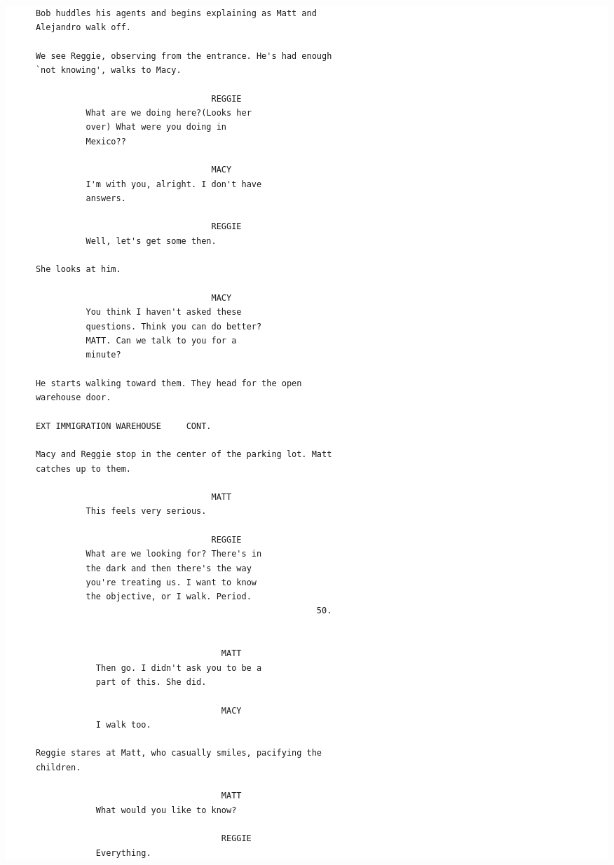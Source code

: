           Bob huddles his agents and begins explaining as Matt and
          Alejandro walk off.
                         
          We see Reggie, observing from the entrance. He's had enough
          `not knowing', walks to Macy.
                         
                                             REGGIE
                    What are we doing here?(Looks her
                    over) What were you doing in
                    Mexico??
                         
                                             MACY
                    I'm with you, alright. I don't have
                    answers.
                         
                                             REGGIE
                    Well, let's get some then.
                         
          She looks at him.
                         
                                             MACY
                    You think I haven't asked these
                    questions. Think you can do better?
                    MATT. Can we talk to you for a
                    minute?
                         
          He starts walking toward them. They head for the open
          warehouse door.
                         
          EXT IMMIGRATION WAREHOUSE     CONT.
                         
          Macy and Reggie stop in the center of the parking lot. Matt
          catches up to them.
                         
                                             MATT
                    This feels very serious.
                         
                                             REGGIE
                    What are we looking for? There's in
                    the dark and then there's the way
                    you're treating us. I want to know
                    the objective, or I walk. Period.
                                                                  50.
                         
                         
                                               MATT
                      Then go. I didn't ask you to be a
                      part of this. She did.
                         
                                               MACY
                      I walk too.
                         
          Reggie stares at Matt, who casually smiles, pacifying the
          children.
                         
                                               MATT
                      What would you like to know?
                         
                                               REGGIE
                      Everything.
                         